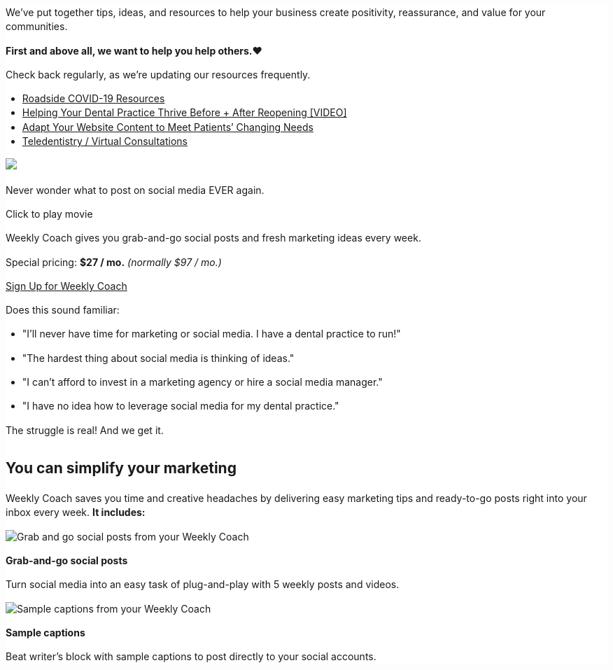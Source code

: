 We’ve put together tips, ideas, and resources to help your business create positivity, reassurance, and value for your communities.

**First and above all, we want to help you help others.**❤️

Check back regularly, as we’re updating our resources frequently.

-   [Roadside COVID-19 Resources](https://www.roadsidedentalmarketing.com/blog/covid-resources-for-dental/)
-   [Helping Your Dental Practice Thrive Before + After Reopening \[VIDEO\]](https://www.roadsidedentalmarketing.com/blog/thrive-after-reopening/)
-   [Adapt Your Website Content to Meet Patients’ Changing Needs](https://www.roadsidedentalmarketing.com/blog/adapt-website-content/)
-   [Teledentistry / Virtual Consultations](https://www.roadsidedentalmarketing.com/promo/teledentistry/)

[<span class="et_pb_image_wrap"><img src="https://www.roadsidedentalmarketing.com/wp-content/uploads/2020/04/roadside-dental-marketing-logo-gradient.svg" class="wp-image-44852" /></span>](https://www.roadsidedentalmarketing.com/)

Never wonder what to post on social media EVER again.

<span class="video-image-preview mfp-iframe video-link gb-video"><span class="video-overlay-indicator"> <span class="fa-stack"> <span class="sr-only">Click to play movie</span> </span> </span></span>

Weekly Coach gives you grab-and-go social posts and fresh marketing ideas every week.

Special pricing: <span class="underline">**$27 / mo.**</span> *(normally $97 / mo.)*

<a href="http://roadsidedentalmarketing.com/services/marketing/weekly-coach/order" class="btn-standard medium solid-style-accentb solid-style-hv-accentb"><span>Sign Up for Weekly Coach</span></a>

Does this sound familiar:

-   "I’ll never have time for marketing or social media. I have a dental practice to run!"

-   "The hardest thing about social media is thinking of ideas."

-   "I can’t afford to invest in a marketing agency or hire a social media manager."

-   "I have no idea how to leverage social media for my dental practice."

The struggle is real! And we get it.

You can simplify your marketing
-------------------------------

Weekly Coach saves you time and creative headaches by delivering easy marketing tips and ready-to-go posts right into your inbox every week. **It includes:**

![Grab and go social posts from your Weekly Coach](https://www.roadsidedentalmarketing.com/wp-content/uploads/roadside-dental-marketing-weekly-coach-grab-and-go-social-posts.png "Get your grab-and-go social posts from your Weekly Coach")

**Grab-and-go social posts**

Turn social media into an easy task of plug-and-play with 5 weekly posts and videos.

![Sample captions from your Weekly Coach](https://www.roadsidedentalmarketing.com/wp-content/uploads/roadside-dental-marketing-weekly-coach-sample-captions.png "Get your sample captions from your Weekly Coach")

**Sample captions**

Beat writer’s block with sample captions to post directly to your social accounts.
